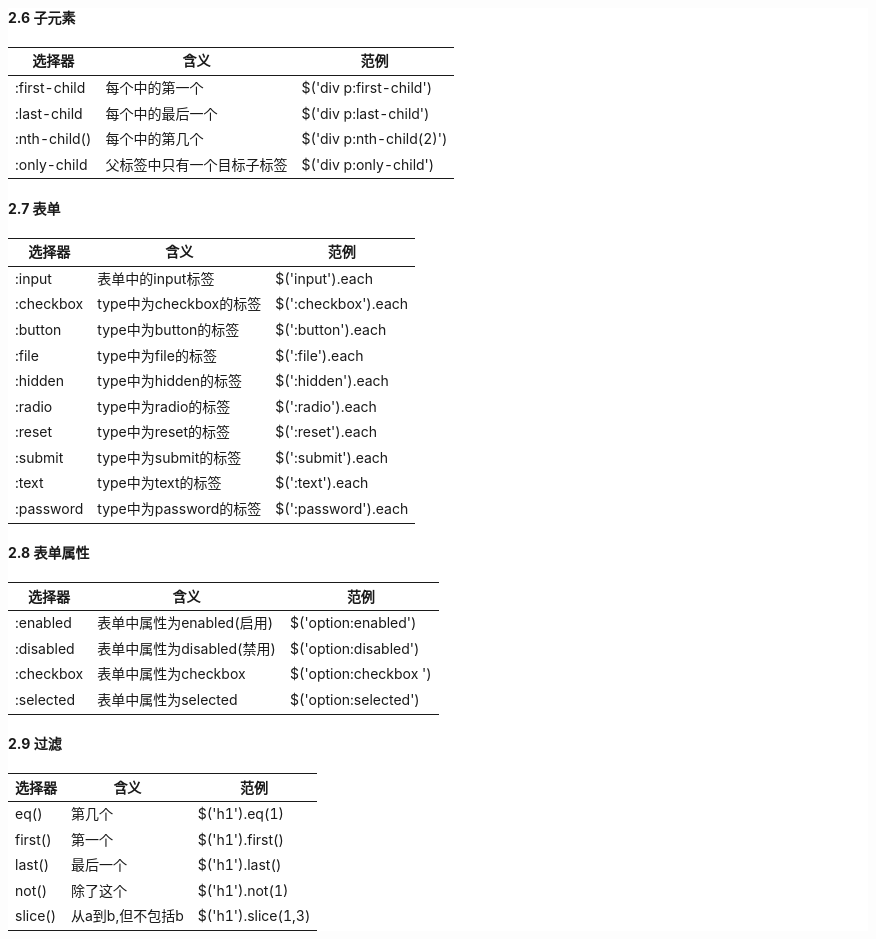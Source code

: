 #### 2.6 子元素
| 选择器 | 含义 | 范例 |
| --- | --- | --- |
| :first-child | 每个中的第一个  | $('div p:first-child')  |
| :last-child  | 每个中的最后一个 |$('div p:last-child')   |
| :nth-child() | 每个中的第几个  | $('div p:nth-child(2)') |
| :only-child  | 父标签中只有一个目标子标签 | $('div p:only-child') |

#### 2.7 表单
| 选择器 | 含义 | 范例 |
| --- | --- | --- |
| :input  | 表单中的input标签 | $('input').each |
| :checkbox|type中为checkbox的标签 | $(':checkbox').each |
| :button | type中为button的标签 | $(':button').each |
| :file   | type中为file的标签   | $(':file').each |
| :hidden | type中为hidden的标签 | $(':hidden').each |
| :radio  | type中为radio的标签  | $(':radio').each |
| :reset  | type中为reset的标签  | $(':reset').each |
| :submit | type中为submit的标签 | $(':submit').each |
| :text   | type中为text的标签   | $(':text').each |
| :password|type中为password的标签|$(':password').each |

#### 2.8 表单属性
| 选择器 | 含义 | 范例 |
| --- | --- | --- |
| :enabled | 表单中属性为enabled(启用) | $('option:enabled')  |
| :disabled| 表单中属性为disabled(禁用)| $('option:disabled') |
| :checkbox | 表单中属性为checkbox    | $('option:checkbox ')|
| :selected | 表单中属性为selected    | $('option:selected') |

#### 2.9 过滤
| 选择器 | 含义 | 范例 |
| --- | --- | --- |
| eq()   | 第几个   | $('h1').eq(1) |
| first()| 第一个   | $('h1').first() |
| last() | 最后一个 | $('h1').last() |
| not()  | 除了这个 | $('h1').not(1) |
| slice()| 从a到b,但不包括b | $('h1').slice(1,3) |
